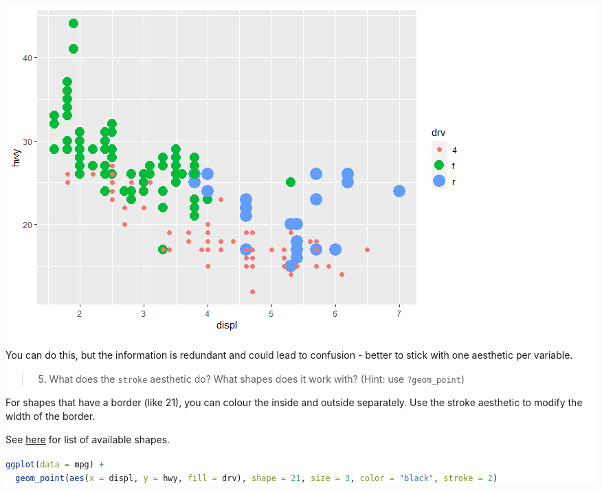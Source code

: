 ![](r4ds_week2_files/figure-gfm/unnamed-chunk-8-1.png)

You can do this, but the information is redundant and could lead to
confusion - better to stick with one aesthetic per variable.

> 5.  What does the `stroke` aesthetic do? What shapes does it work
>     with? (Hint: use `?geom_point`)

For shapes that have a border (like 21), you can colour the inside and
outside separately. Use the stroke aesthetic to modify the width of the
border.

See [here](http://www.sthda.com/english/wiki/ggplot2-point-shapes) for
list of available shapes.

``` r
ggplot(data = mpg) +
  geom_point(aes(x = displ, y = hwy, fill = drv), shape = 21, size = 3, color = "black", stroke = 2)
```

